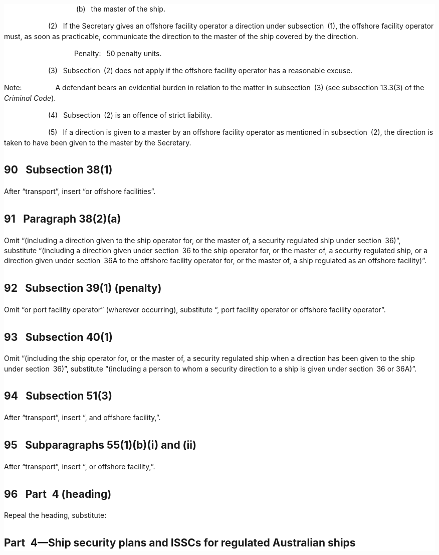                     (b)  the master of the ship.

             (2)  If the Secretary gives an offshore facility operator a direction under subsection (1), the offshore facility operator must, as soon as practicable, communicate the direction to the master of the ship covered by the direction.

                    Penalty:  50 penalty units.

             (3)  Subsection (2) does not apply if the offshore facility operator has a reasonable excuse.

Note:          A defendant bears an evidential burden in relation to the matter in subsection (3) (see subsection 13.3(3) of the _Criminal Code_).

             (4)  Subsection (2) is an offence of strict liability.

             (5)  If a direction is given to a master by an offshore facility operator as mentioned in subsection (2), the direction is taken to have been given to the master by the Secretary.

## 90  Subsection 38(1)

After “transport”, insert “or offshore facilities”.

## 91  Paragraph 38(2)(a)

Omit “(including a direction given to the ship operator for, or the master of, a security regulated ship under section 36)”, substitute “(including a direction given under section 36 to the ship operator for, or the master of, a security regulated ship, or a direction given under section 36A to the offshore facility operator for, or the master of, a ship regulated as an offshore facility)”.

## 92  Subsection 39(1) (penalty)

Omit “or port facility operator” (wherever occurring), substitute “, port facility operator or offshore facility operator”.

## 93  Subsection 40(1)

Omit “(including the ship operator for, or the master of, a security regulated ship when a direction has been given to the ship under section 36)”, substitute “(including a person to whom a security direction to a ship is given under section 36 or 36A)”.

## 94  Subsection 51(3)

After “transport”, insert “, and offshore facility,”.

## 95  Subparagraphs 55(1)(b)(i) and (ii)

After “transport”, insert “, or offshore facility,”.

## 96  Part 4 (heading)

Repeal the heading, substitute:

## Part 4—Ship security plans and ISSCs for regulated Australian ships
